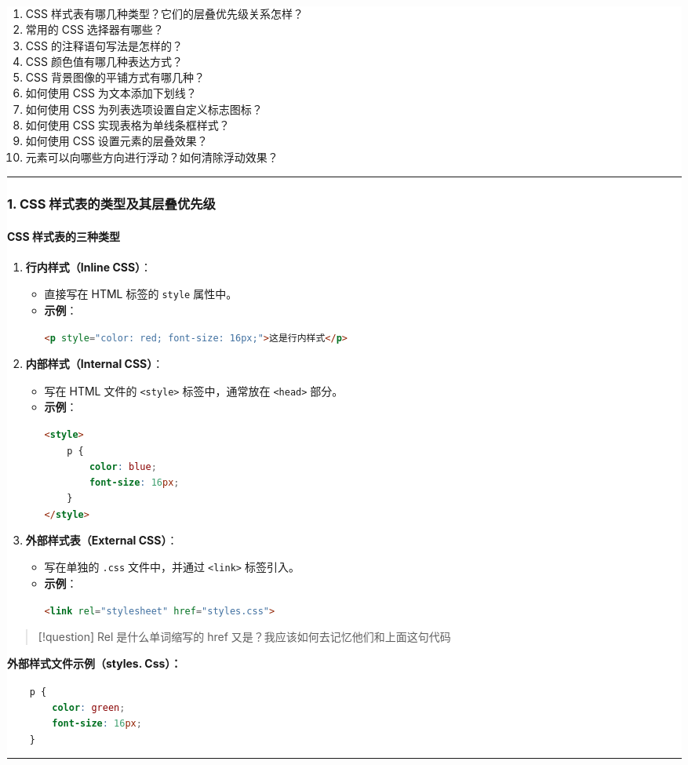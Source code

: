 1. CSS 样式表有哪几种类型？它们的层叠优先级关系怎样？
2. 常用的 CSS 选择器有哪些？
3. CSS 的注释语句写法是怎样的？
4. CSS 颜色值有哪几种表达方式？
5. CSS 背景图像的平铺方式有哪几种？
6. 如何使用 CSS 为文本添加下划线？
7. 如何使用 CSS 为列表选项设置自定义标志图标？
8. 如何使用 CSS 实现表格为单线条框样式？
9. 如何使用 CSS 设置元素的层叠效果？
10. 元素可以向哪些方向进行浮动？如何清除浮动效果？

---

### **1. CSS 样式表的类型及其层叠优先级**

#### **CSS 样式表的三种类型**
1. **行内样式（Inline CSS）**：
   - 直接写在 HTML 标签的 `style` 属性中。
   - **示例**：
     ```html
     <p style="color: red; font-size: 16px;">这是行内样式</p>
     ```

2. **内部样式（Internal CSS）**：
   - 写在 HTML 文件的 `<style>` 标签中，通常放在 `<head>` 部分。
   - **示例**：
     ```html
     <style>
         p {
             color: blue;
             font-size: 16px;
         }
     </style>
     ```

3. **外部样式表（External CSS）**：
   - 写在单独的 `.css` 文件中，并通过 `<link>` 标签引入。
   - **示例**：
     ```html
     <link rel="stylesheet" href="styles.css">
     ```

>[!question] 
>Rel 是什么单词缩写的 href 又是？我应该如何去记忆他们和上面这句代码


**外部样式文件示例（styles. Css）：**
 ```css
     p {
         color: green;
         font-size: 16px;
     }
  ```

---